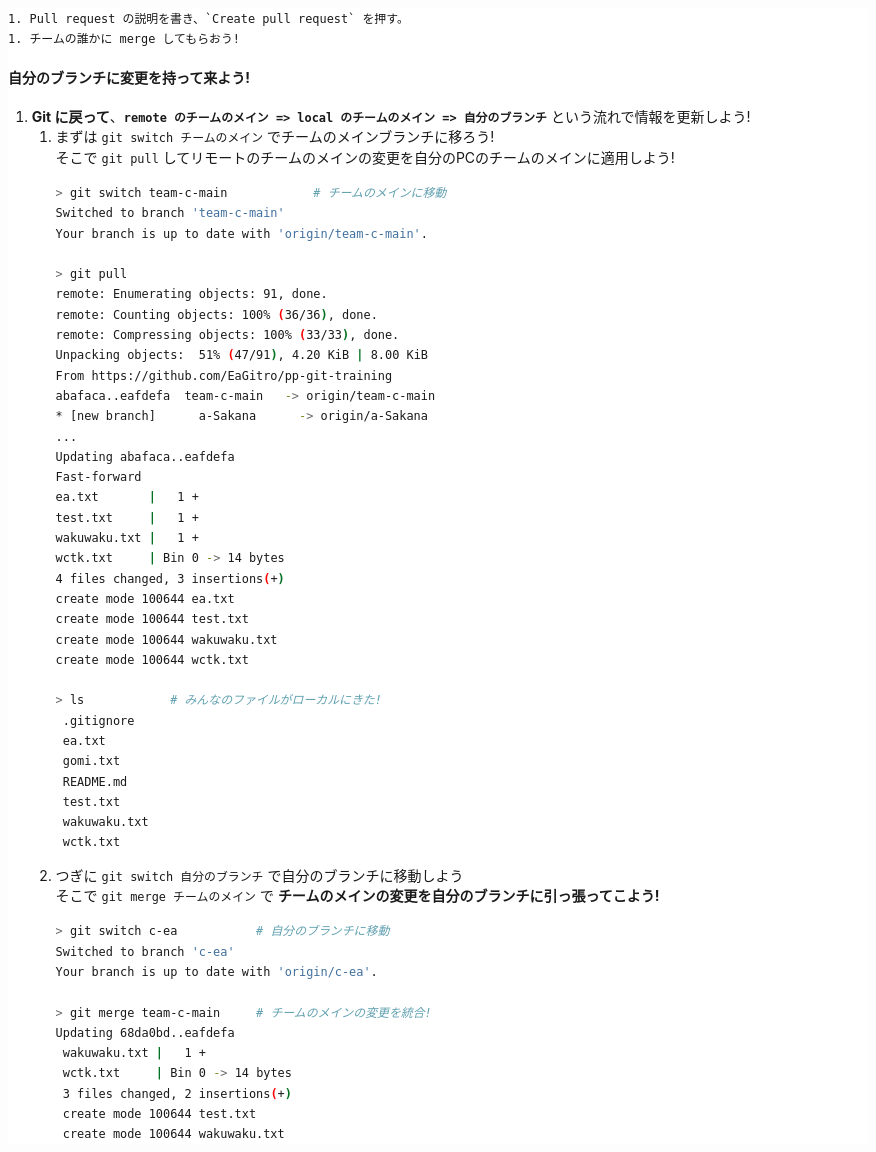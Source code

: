 	1. Pull request の説明を書き、`Create pull request` を押す。
	1. チームの誰かに merge してもらおう!


#### 自分のブランチに変更を持って来よう!


1. **Git に戻って**、**`remote のチームのメイン => local のチームのメイン => 自分のブランチ`** という流れで情報を更新しよう!
	1. まずは `git switch チームのメイン` でチームのメインブランチに移ろう!   
	そこで `git pull` してリモートのチームのメインの変更を自分のPCのチームのメインに適用しよう!  
		```sh
		> git switch team-c-main			# チームのメインに移動
		Switched to branch 'team-c-main'
		Your branch is up to date with 'origin/team-c-main'.

		> git pull
		remote: Enumerating objects: 91, done.
		remote: Counting objects: 100% (36/36), done.
		remote: Compressing objects: 100% (33/33), done.
		Unpacking objects:  51% (47/91), 4.20 KiB | 8.00 KiB
		From https://github.com/EaGitro/pp-git-training
		abafaca..eafdefa  team-c-main   -> origin/team-c-main
		* [new branch]      a-Sakana      -> origin/a-Sakana
		...
		Updating abafaca..eafdefa
		Fast-forward
		ea.txt       |   1 +
		test.txt     |   1 +
		wakuwaku.txt |   1 +
		wctk.txt     | Bin 0 -> 14 bytes
		4 files changed, 3 insertions(+)
		create mode 100644 ea.txt
		create mode 100644 test.txt
		create mode 100644 wakuwaku.txt
		create mode 100644 wctk.txt

		> ls			# みんなのファイルがローカルにきた!
		 .gitignore
		 ea.txt
		 gomi.txt
		 README.md
		 test.txt
		 wakuwaku.txt
		 wctk.txt
		```
	1. つぎに `git switch 自分のブランチ` で自分のブランチに移動しよう     
	そこで `git merge チームのメイン` で **チームのメインの変更を自分のブランチに引っ張ってこよう!**   
		```sh
		> git switch c-ea			# 自分のブランチに移動
		Switched to branch 'c-ea'
		Your branch is up to date with 'origin/c-ea'.

		> git merge team-c-main		# チームのメインの変更を統合!
		Updating 68da0bd..eafdefa
		 wakuwaku.txt |   1 +
		 wctk.txt     | Bin 0 -> 14 bytes
		 3 files changed, 2 insertions(+)
		 create mode 100644 test.txt
		 create mode 100644 wakuwaku.txt
		